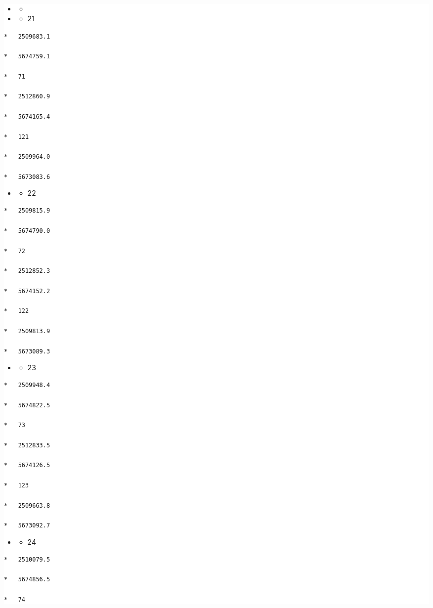 
*    *

*    *   21

    *   2509683.1

    *   5674759.1

    *   71

    *   2512860.9

    *   5674165.4

    *   121

    *   2509964.0

    *   5673083.6


*    *   22

    *   2509815.9

    *   5674790.0

    *   72

    *   2512852.3

    *   5674152.2

    *   122

    *   2509813.9

    *   5673089.3


*    *   23

    *   2509948.4

    *   5674822.5

    *   73

    *   2512833.5

    *   5674126.5

    *   123

    *   2509663.8

    *   5673092.7


*    *   24

    *   2510079.5

    *   5674856.5

    *   74
